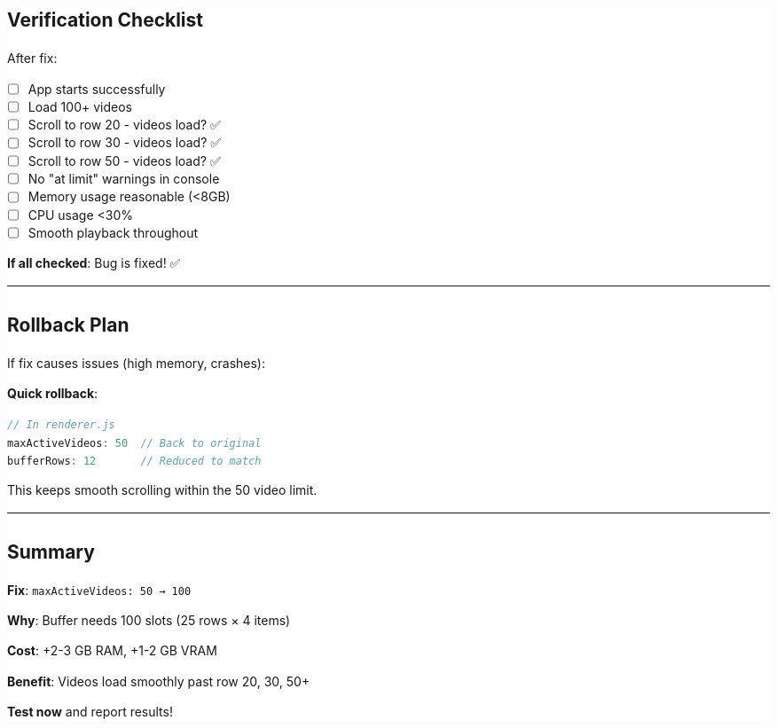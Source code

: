 
## Verification Checklist

After fix:
- [ ] App starts successfully
- [ ] Load 100+ videos
- [ ] Scroll to row 20 - videos load? ✅
- [ ] Scroll to row 30 - videos load? ✅
- [ ] Scroll to row 50 - videos load? ✅
- [ ] No "at limit" warnings in console
- [ ] Memory usage reasonable (<8GB)
- [ ] CPU usage <30%
- [ ] Smooth playback throughout

**If all checked**: Bug is fixed! ✅

---

## Rollback Plan

If fix causes issues (high memory, crashes):

**Quick rollback**:
```javascript
// In renderer.js
maxActiveVideos: 50  // Back to original
bufferRows: 12       // Reduced to match
```

This keeps smooth scrolling within the 50 video limit.

---

## Summary

**Fix**: `maxActiveVideos: 50 → 100`

**Why**: Buffer needs 100 slots (25 rows × 4 items)

**Cost**: +2-3 GB RAM, +1-2 GB VRAM

**Benefit**: Videos load smoothly past row 20, 30, 50+

**Test now** and report results!
